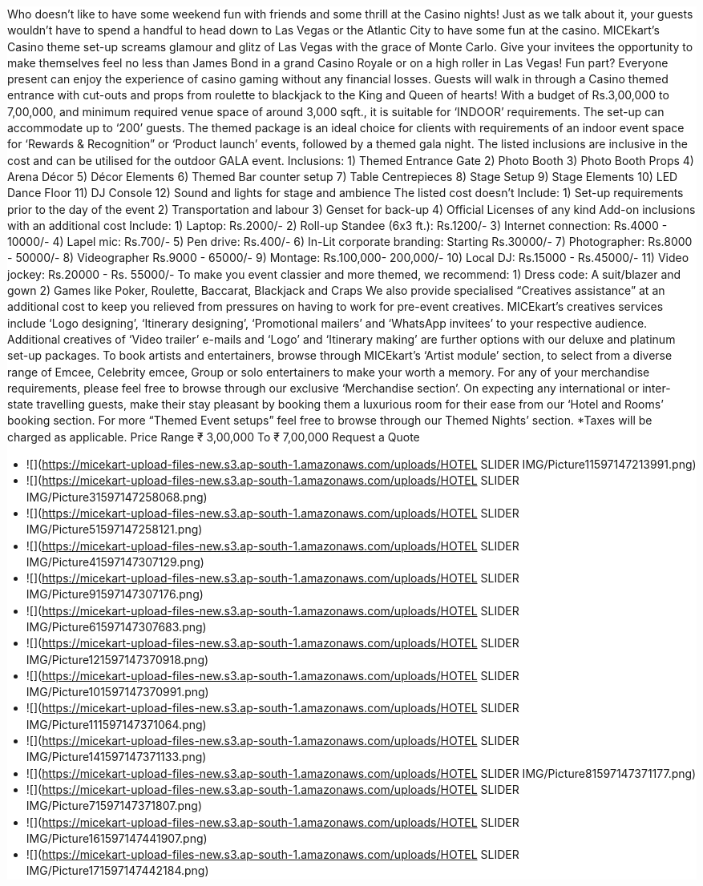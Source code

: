 Who doesn’t like to have some weekend fun with friends and some thrill at the Casino nights! Just as we talk about it, your guests wouldn’t have to spend a handful to head down to Las Vegas or the Atlantic City to have some fun at the casino. MICEkart’s Casino theme set-up screams glamour and glitz of Las Vegas with the grace of Monte Carlo. Give your invitees the opportunity to make themselves feel no less than James Bond in a grand Casino Royale or on a high roller in Las Vegas! Fun part? Everyone present can enjoy the experience of casino gaming without any financial losses. Guests will walk in through a Casino themed entrance with cut-outs and props from roulette to blackjack to the King and Queen of hearts! With a budget of Rs.3,00,000 to 7,00,000, and minimum required venue space of around 3,000 sqft., it is suitable for ‘INDOOR’ requirements. The set-up can accommodate up to ‘200’ guests. The themed package is an ideal choice for clients with requirements of an indoor event space for ‘Rewards & Recognition” or ‘Product launch’ events, followed by a themed gala night. The listed inclusions are inclusive in the cost and can be utilised for the outdoor GALA event. Inclusions: 1) Themed Entrance Gate 2) Photo Booth 3) Photo Booth Props 4) Arena Décor 5) Décor Elements 6) Themed Bar counter setup 7) Table Centrepieces 8) Stage Setup 9) Stage Elements 10) LED Dance Floor 11) DJ Console 12) Sound and lights for stage and ambience The listed cost doesn’t Include: 1) Set-up requirements prior to the day of the event 2) Transportation and labour 3) Genset for back-up 4) Official Licenses of any kind Add-on inclusions with an additional cost Include: 1) Laptop: Rs.2000/- 2) Roll-up Standee (6x3 ft.): Rs.1200/- 3) Internet connection: Rs.4000 - 10000/- 4) Lapel mic: Rs.700/- 5) Pen drive: Rs.400/- 6) In-Lit corporate branding: Starting Rs.30000/- 7) Photographer: Rs.8000 - 50000/- 8) Videographer Rs.9000 - 65000/- 9) Montage: Rs.100,000- 200,000/- 10) Local DJ: Rs.15000 - Rs.45000/- 11) Video jockey: Rs.20000 - Rs. 55000/- To make you event classier and more themed, we recommend: 1) Dress code: A suit/blazer and gown 2) Games like Poker, Roulette, Baccarat, Blackjack and Craps We also provide specialised “Creatives assistance” at an additional cost to keep you relieved from pressures on having to work for pre-event creatives. MICEkart’s creatives services include ‘Logo designing’, ‘Itinerary designing’, ‘Promotional mailers’ and ‘WhatsApp invitees’ to your respective audience. Additional creatives of ‘Video trailer’ e-mails and ‘Logo’ and ‘Itinerary making’ are further options with our deluxe and platinum set-up packages. To book artists and entertainers, browse through MICEkart’s ‘Artist module’ section, to select from a diverse range of Emcee, Celebrity emcee, Group or solo entertainers to make your worth a memory. For any of your merchandise requirements, please feel free to browse through our exclusive ‘Merchandise section’. On expecting any international or inter-state travelling guests, make their stay pleasant by booking them a luxurious room for their ease from our ‘Hotel and Rooms’ booking section. For more “Themed Event setups” feel free to browse through our Themed Nights’ section. *Taxes will be charged as applicable. 
Price Range
₹ 3,00,000 To ₹ 7,00,000
Request a Quote
  * ![](https://micekart-upload-files-new.s3.ap-south-1.amazonaws.com/uploads/HOTEL SLIDER IMG/Picture11597147213991.png)
  * ![](https://micekart-upload-files-new.s3.ap-south-1.amazonaws.com/uploads/HOTEL SLIDER IMG/Picture31597147258068.png)
  * ![](https://micekart-upload-files-new.s3.ap-south-1.amazonaws.com/uploads/HOTEL SLIDER IMG/Picture51597147258121.png)
  * ![](https://micekart-upload-files-new.s3.ap-south-1.amazonaws.com/uploads/HOTEL SLIDER IMG/Picture41597147307129.png)
  * ![](https://micekart-upload-files-new.s3.ap-south-1.amazonaws.com/uploads/HOTEL SLIDER IMG/Picture91597147307176.png)
  * ![](https://micekart-upload-files-new.s3.ap-south-1.amazonaws.com/uploads/HOTEL SLIDER IMG/Picture61597147307683.png)
  * ![](https://micekart-upload-files-new.s3.ap-south-1.amazonaws.com/uploads/HOTEL SLIDER IMG/Picture121597147370918.png)
  * ![](https://micekart-upload-files-new.s3.ap-south-1.amazonaws.com/uploads/HOTEL SLIDER IMG/Picture101597147370991.png)
  * ![](https://micekart-upload-files-new.s3.ap-south-1.amazonaws.com/uploads/HOTEL SLIDER IMG/Picture111597147371064.png)
  * ![](https://micekart-upload-files-new.s3.ap-south-1.amazonaws.com/uploads/HOTEL SLIDER IMG/Picture141597147371133.png)
  * ![](https://micekart-upload-files-new.s3.ap-south-1.amazonaws.com/uploads/HOTEL SLIDER IMG/Picture81597147371177.png)
  * ![](https://micekart-upload-files-new.s3.ap-south-1.amazonaws.com/uploads/HOTEL SLIDER IMG/Picture71597147371807.png)
  * ![](https://micekart-upload-files-new.s3.ap-south-1.amazonaws.com/uploads/HOTEL SLIDER IMG/Picture161597147441907.png)
  * ![](https://micekart-upload-files-new.s3.ap-south-1.amazonaws.com/uploads/HOTEL SLIDER IMG/Picture171597147442184.png)